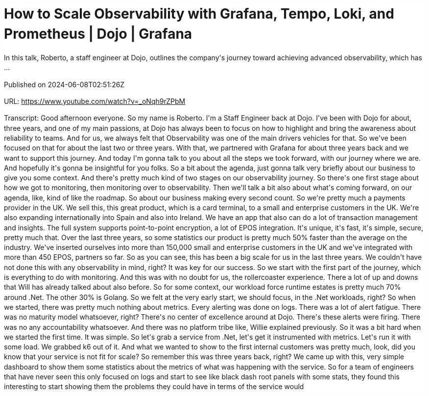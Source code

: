 # How to Scale Observability with Grafana, Tempo, Loki, and Prometheus | Dojo | Grafana

In this talk, Roberto, a staff engineer at Dojo, outlines the company's journey toward achieving advanced observability, which has ...

Published on 2024-06-08T02:51:26Z

URL: https://www.youtube.com/watch?v=_oNqh9rZPbM

Transcript: Good afternoon everyone.
So my name is Roberto. I'm a Staff Engineer back at Dojo. I've
been with Dojo for about, three years, and one of my main passions, at Dojo has always been to focus on how
to highlight and bring the awareness about reliability to teams. And for us, we always felt that Observability was one
of the main drivers vehicles for that. So we've been focused on that for about
the last two or three years. With that, we partnered with Grafana for about three
years back and we want to support this journey. And today I'm gonna talk to
you about all the steps we took forward, with our journey where we are. And hopefully it's gonna be insightful
for you folks. So a bit about the agenda, just gonna talk very briefly about
our business to give you some context. And there's pretty much kind of two
stages on our observability journey. So there's one first stage
about how we got to monitoring, then monitoring over to observability. Then we'll talk a bit also about what's
coming forward, on our agenda, like, kind of like the roadmap. So about our
business making every second count. So we're pretty much a
payments provider in the UK. We sell this, this great product,
which is a card terminal, to a small and enterprise
customers in the UK. We're also expanding internationally
into Spain and also into Ireland. We have an app that also can do a lot
of transaction management and insights. The full system supports point-to-point
encryption, a lot of EPOS integration. It's unique, it's fast, it's
simple, secure, pretty much that. Over the last three years, so some statistics our product
is pretty much 50% faster than the average on the industry. We've inserted ourselves into more than
150,000 small and enterprise customers in the UK and we've integrated
with more than 450 EPOS, partners so far. So as you can see, this has been a big scale for
us in the last three years. We couldn't have not done this with
any observability in mind, right? It was key for our success. So we start
with the first part of the journey, which is everything to do with monitoring.
And this was with no doubt for us, the rollercoaster experience. There a lot of up and downs that Will
has already talked about also before. So for some context, our workload force runtime estates
is pretty much 70% around .Net. The other 30% is Golang. So we
felt at the very early start, we should focus, in the .Net
workloads, right? So when we started, there was pretty much
nothing about metrics. Every alerting was done on logs.
There was a lot of alert fatigue. There was no maturity
model whatsoever, right? There's no center of
excellence around at Dojo. There's these alerts were firing. There
was no any accountability whatsoever. And there was no platform tribe
like, Willie explained previously. So it was a bit hard when we started
the first time. It was simple. So let's grab a service from .Net,
let's get it instrumented with metrics. Let's run it with some load.
We grabbed k6 out of it. And what we wanted to show to the first
internal customers was pretty much, look, did you know that your
service is not fit for scale? So remember this was three years
back, right? We came up with this, very simple dashboard to show them some
statistics about the metrics of what was happening with the service. So for a team of engineers that have
never seen this only focused on logs and start to see like black dash
root panels with some stats, they found this interesting to start
showing them the problems they could have in terms of the service would